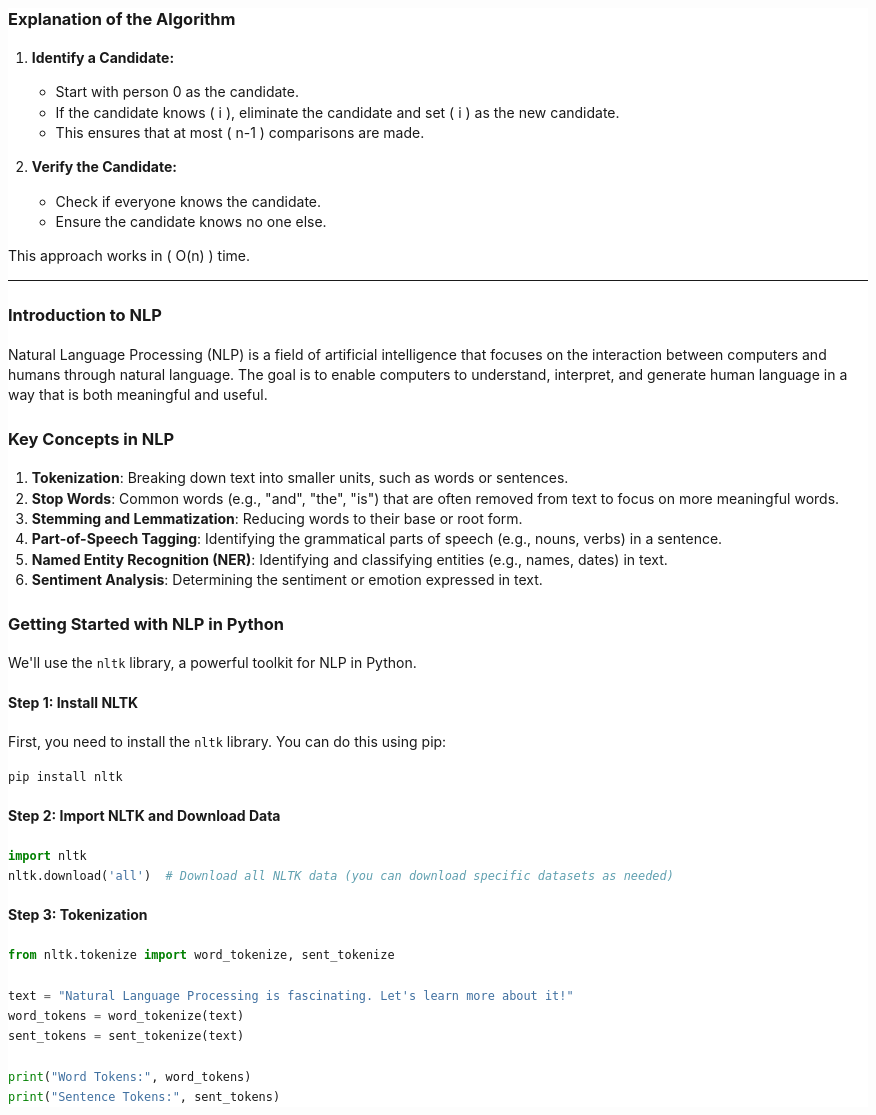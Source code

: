 
### **Explanation of the Algorithm**
1. **Identify a Candidate:** 
   - Start with person 0 as the candidate.
   - If the candidate knows \( i \), eliminate the candidate and set \( i \) as the new candidate.
   - This ensures that at most \( n-1 \) comparisons are made.

2. **Verify the Candidate:**
   - Check if everyone knows the candidate.
   - Ensure the candidate knows no one else.

This approach works in \( O(n) \) time. 

---

### Introduction to NLP
Natural Language Processing (NLP) is a field of artificial intelligence that focuses on the interaction between computers and humans through natural language. The goal is to enable computers to understand, interpret, and generate human language in a way that is both meaningful and useful.

### Key Concepts in NLP
1. **Tokenization**: Breaking down text into smaller units, such as words or sentences.
2. **Stop Words**: Common words (e.g., "and", "the", "is") that are often removed from text to focus on more meaningful words.
3. **Stemming and Lemmatization**: Reducing words to their base or root form.
4. **Part-of-Speech Tagging**: Identifying the grammatical parts of speech (e.g., nouns, verbs) in a sentence.
5. **Named Entity Recognition (NER)**: Identifying and classifying entities (e.g., names, dates) in text.
6. **Sentiment Analysis**: Determining the sentiment or emotion expressed in text.

### Getting Started with NLP in Python
We'll use the `nltk` library, a powerful toolkit for NLP in Python.

#### Step 1: Install NLTK
First, you need to install the `nltk` library. You can do this using pip:
```bash
pip install nltk
```

#### Step 2: Import NLTK and Download Data
```python
import nltk
nltk.download('all')  # Download all NLTK data (you can download specific datasets as needed)
```

#### Step 3: Tokenization
```python
from nltk.tokenize import word_tokenize, sent_tokenize

text = "Natural Language Processing is fascinating. Let's learn more about it!"
word_tokens = word_tokenize(text)
sent_tokens = sent_tokenize(text)

print("Word Tokens:", word_tokens)
print("Sentence Tokens:", sent_tokens)
```
